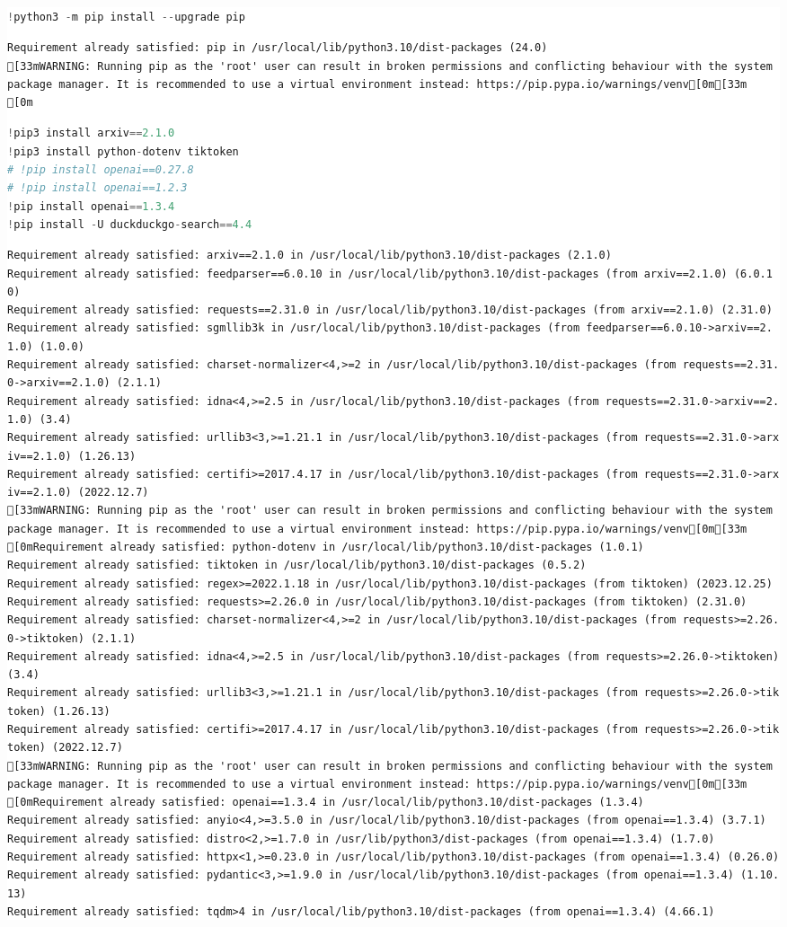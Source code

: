 ```python
!python3 -m pip install --upgrade pip
```

    Requirement already satisfied: pip in /usr/local/lib/python3.10/dist-packages (24.0)
    [33mWARNING: Running pip as the 'root' user can result in broken permissions and conflicting behaviour with the system package manager. It is recommended to use a virtual environment instead: https://pip.pypa.io/warnings/venv[0m[33m
    [0m


```python
!pip3 install arxiv==2.1.0
!pip3 install python-dotenv tiktoken
# !pip install openai==0.27.8
# !pip install openai==1.2.3
!pip install openai==1.3.4
!pip install -U duckduckgo-search==4.4
```

    Requirement already satisfied: arxiv==2.1.0 in /usr/local/lib/python3.10/dist-packages (2.1.0)
    Requirement already satisfied: feedparser==6.0.10 in /usr/local/lib/python3.10/dist-packages (from arxiv==2.1.0) (6.0.10)
    Requirement already satisfied: requests==2.31.0 in /usr/local/lib/python3.10/dist-packages (from arxiv==2.1.0) (2.31.0)
    Requirement already satisfied: sgmllib3k in /usr/local/lib/python3.10/dist-packages (from feedparser==6.0.10->arxiv==2.1.0) (1.0.0)
    Requirement already satisfied: charset-normalizer<4,>=2 in /usr/local/lib/python3.10/dist-packages (from requests==2.31.0->arxiv==2.1.0) (2.1.1)
    Requirement already satisfied: idna<4,>=2.5 in /usr/local/lib/python3.10/dist-packages (from requests==2.31.0->arxiv==2.1.0) (3.4)
    Requirement already satisfied: urllib3<3,>=1.21.1 in /usr/local/lib/python3.10/dist-packages (from requests==2.31.0->arxiv==2.1.0) (1.26.13)
    Requirement already satisfied: certifi>=2017.4.17 in /usr/local/lib/python3.10/dist-packages (from requests==2.31.0->arxiv==2.1.0) (2022.12.7)
    [33mWARNING: Running pip as the 'root' user can result in broken permissions and conflicting behaviour with the system package manager. It is recommended to use a virtual environment instead: https://pip.pypa.io/warnings/venv[0m[33m
    [0mRequirement already satisfied: python-dotenv in /usr/local/lib/python3.10/dist-packages (1.0.1)
    Requirement already satisfied: tiktoken in /usr/local/lib/python3.10/dist-packages (0.5.2)
    Requirement already satisfied: regex>=2022.1.18 in /usr/local/lib/python3.10/dist-packages (from tiktoken) (2023.12.25)
    Requirement already satisfied: requests>=2.26.0 in /usr/local/lib/python3.10/dist-packages (from tiktoken) (2.31.0)
    Requirement already satisfied: charset-normalizer<4,>=2 in /usr/local/lib/python3.10/dist-packages (from requests>=2.26.0->tiktoken) (2.1.1)
    Requirement already satisfied: idna<4,>=2.5 in /usr/local/lib/python3.10/dist-packages (from requests>=2.26.0->tiktoken) (3.4)
    Requirement already satisfied: urllib3<3,>=1.21.1 in /usr/local/lib/python3.10/dist-packages (from requests>=2.26.0->tiktoken) (1.26.13)
    Requirement already satisfied: certifi>=2017.4.17 in /usr/local/lib/python3.10/dist-packages (from requests>=2.26.0->tiktoken) (2022.12.7)
    [33mWARNING: Running pip as the 'root' user can result in broken permissions and conflicting behaviour with the system package manager. It is recommended to use a virtual environment instead: https://pip.pypa.io/warnings/venv[0m[33m
    [0mRequirement already satisfied: openai==1.3.4 in /usr/local/lib/python3.10/dist-packages (1.3.4)
    Requirement already satisfied: anyio<4,>=3.5.0 in /usr/local/lib/python3.10/dist-packages (from openai==1.3.4) (3.7.1)
    Requirement already satisfied: distro<2,>=1.7.0 in /usr/lib/python3/dist-packages (from openai==1.3.4) (1.7.0)
    Requirement already satisfied: httpx<1,>=0.23.0 in /usr/local/lib/python3.10/dist-packages (from openai==1.3.4) (0.26.0)
    Requirement already satisfied: pydantic<3,>=1.9.0 in /usr/local/lib/python3.10/dist-packages (from openai==1.3.4) (1.10.13)
    Requirement already satisfied: tqdm>4 in /usr/local/lib/python3.10/dist-packages (from openai==1.3.4) (4.66.1)